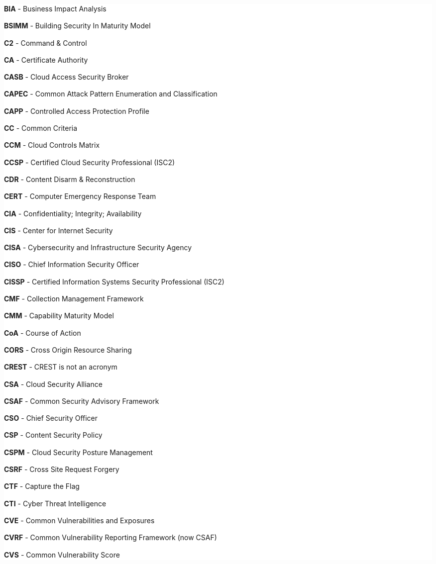 **BIA** - Business Impact Analysis

**BSIMM** - Building Security In Maturity Model

**C2** - Command & Control

**CA** - Certificate Authority

**CASB** - Cloud Access Security Broker

**CAPEC** - Common Attack Pattern Enumeration and Classification

**CAPP** - Controlled Access Protection Profile

**CC** - Common Criteria

**CCM** - Cloud Controls Matrix

**CCSP** - Certified Cloud Security Professional \(ISC2\)

**CDR** - Content Disarm & Reconstruction

**CERT** - Computer Emergency Response Team

**CIA** - Confidentiality; Integrity; Availability

**CIS** - Center for Internet Security

**CISA** - Cybersecurity and Infrastructure Security Agency

**CISO** - Chief Information Security Officer

**CISSP** - Certified Information Systems Security Professional \(ISC2\)

**CMF** - Collection Management Framework

**CMM** - Capability Maturity Model

**CoA** - Course of Action

**CORS** - Cross Origin Resource Sharing

**CREST** - CREST is not an acronym

**CSA** - Cloud Security Alliance

**CSAF** - Common Security Advisory Framework

**CSO** - Chief Security Officer

**CSP** - Content Security Policy

**CSPM** - Cloud Security Posture Management

**CSRF** - Cross Site Request Forgery

**CTF** - Capture the Flag

**CTI** - Cyber Threat Intelligence

**CVE** - Common Vulnerabilities and Exposures

**CVRF** - Common Vulnerability Reporting Framework \(now CSAF\)

**CVS** - Common Vulnerability Score
